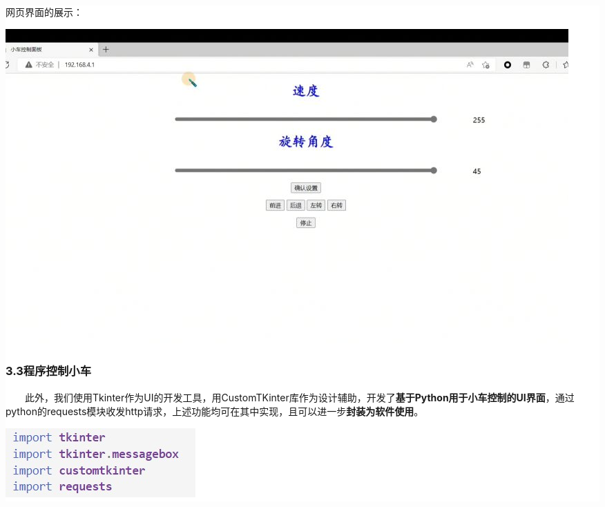 网页界面的展示：

![网页界面](.\images\网页界面.jpg)

### 3.3程序控制小车

&emsp;&emsp;此外，我们使用Tkinter作为UI的开发工具，用CustomTKinter库作为设计辅助，开发了**基于Python用于小车控制的UI界面**，通过python的requests模块收发http请求，上述功能均可在其中实现，且可以进一步**封装为软件使用**。

![ui开发](.\images\UI开发.jpg)
